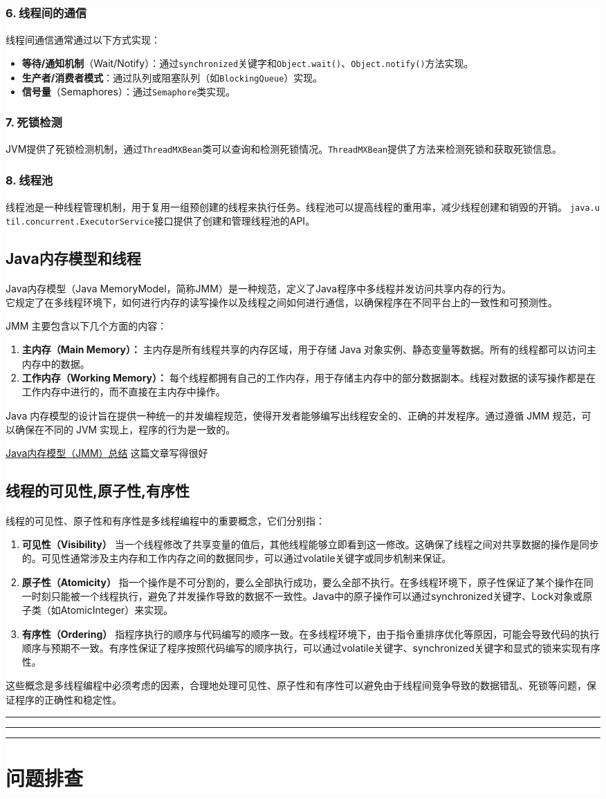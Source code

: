 ### 6. 线程间的通信

线程间通信通常通过以下方式实现：

- **等待/通知机制**（Wait/Notify）：通过`synchronized`关键字和`Object.wait()`、`Object.notify()`方法实现。
- **生产者/消费者模式**：通过队列或阻塞队列（如`BlockingQueue`）实现。
- **信号量**（Semaphores）：通过`Semaphore`类实现。

### 7. 死锁检测

JVM提供了死锁检测机制，通过`ThreadMXBean`类可以查询和检测死锁情况。`ThreadMXBean`提供了方法来检测死锁和获取死锁信息。

### 8. 线程池

线程池是一种线程管理机制，用于复用一组预创建的线程来执行任务。线程池可以提高线程的重用率，减少线程创建和销毁的开销。
`java.util.concurrent.ExecutorService`接口提供了创建和管理线程池的API。

## Java内存模型和线程

Java内存模型（Java MemoryModel，简称JMM）是一种规范，定义了Java程序中多线程并发访问共享内存的行为。  
它规定了在多线程环境下，如何进行内存的读写操作以及线程之间如何进行通信，以确保程序在不同平台上的一致性和可预测性。

JMM 主要包含以下几个方面的内容：

1. **主内存（Main Memory）：** 主内存是所有线程共享的内存区域，用于存储 Java 对象实例、静态变量等数据。所有的线程都可以访问主内存中的数据。
2. **工作内存（Working Memory）：** 每个线程都拥有自己的工作内存，用于存储主内存中的部分数据副本。线程对数据的读写操作都是在工作内存中进行的，而不直接在主内存中操作。

Java 内存模型的设计旨在提供一种统一的并发编程规范，使得开发者能够编写出线程安全的、正确的并发程序。通过遵循 JMM 规范，可以确保在不同的
JVM 实现上，程序的行为是一致的。

[Java内存模型（JMM）总结](Java内存模型.mhtml) 这篇文章写得很好

## 线程的可见性,原子性,有序性

线程的可见性、原子性和有序性是多线程编程中的重要概念，它们分别指：

1. **可见性（Visibility）**
   当一个线程修改了共享变量的值后，其他线程能够立即看到这一修改。这确保了线程之间对共享数据的操作是同步的。可见性通常涉及主内存和工作内存之间的数据同步，可以通过volatile关键字或同步机制来保证。

2. **原子性（Atomicity）**
   指一个操作是不可分割的，要么全部执行成功，要么全部不执行。在多线程环境下，原子性保证了某个操作在同一时刻只能被一个线程执行，避免了并发操作导致的数据不一致性。Java中的原子操作可以通过synchronized关键字、Lock对象或原子类（如AtomicInteger）来实现。

3. **有序性（Ordering）**
   指程序执行的顺序与代码编写的顺序一致。在多线程环境下，由于指令重排序优化等原因，可能会导致代码的执行顺序与预期不一致。有序性保证了程序按照代码编写的顺序执行，可以通过volatile关键字、synchronized关键字和显式的锁来实现有序性。

这些概念是多线程编程中必须考虑的因素，合理地处理可见性、原子性和有序性可以避免由于线程间竞争导致的数据错乱、死锁等问题，保证程序的正确性和稳定性。

---

---

---

# 问题排查
